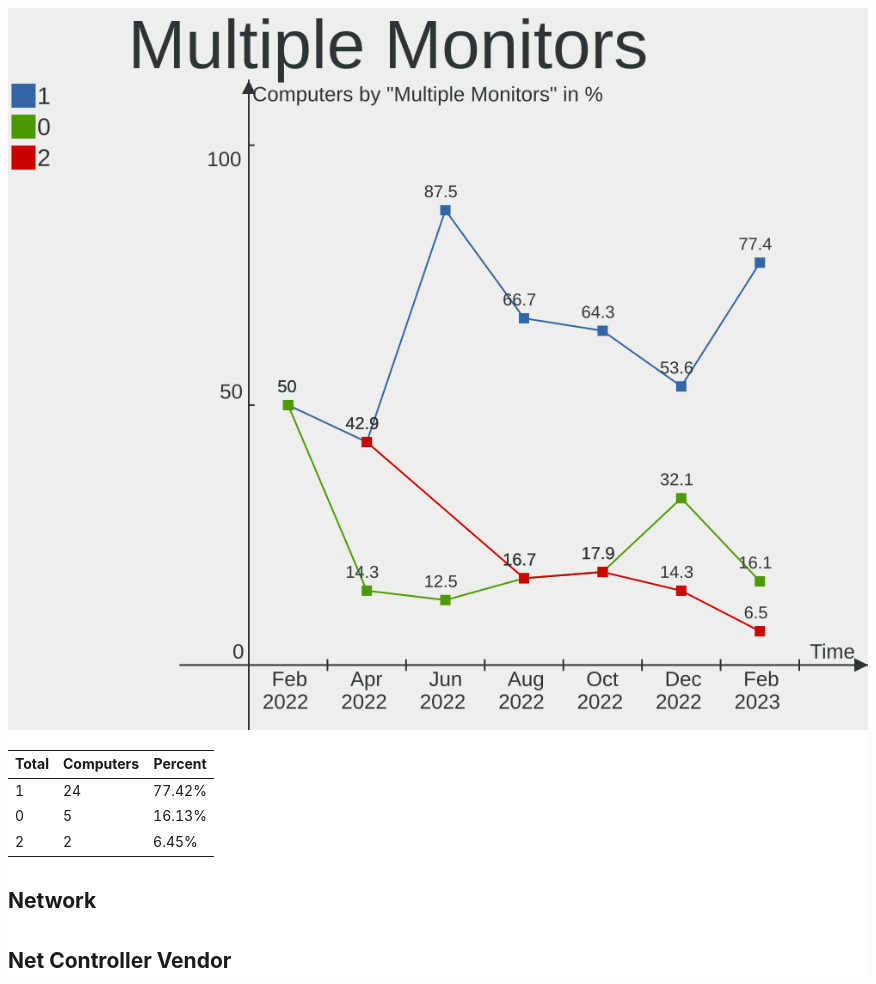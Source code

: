![Multiple Monitors](./images/line_chart/mon_total.svg)

| Total | Computers | Percent |
|-------|-----------|---------|
| 1     | 24        | 77.42%  |
| 0     | 5         | 16.13%  |
| 2     | 2         | 6.45%   |

Network
-------

Net Controller Vendor
---------------------
